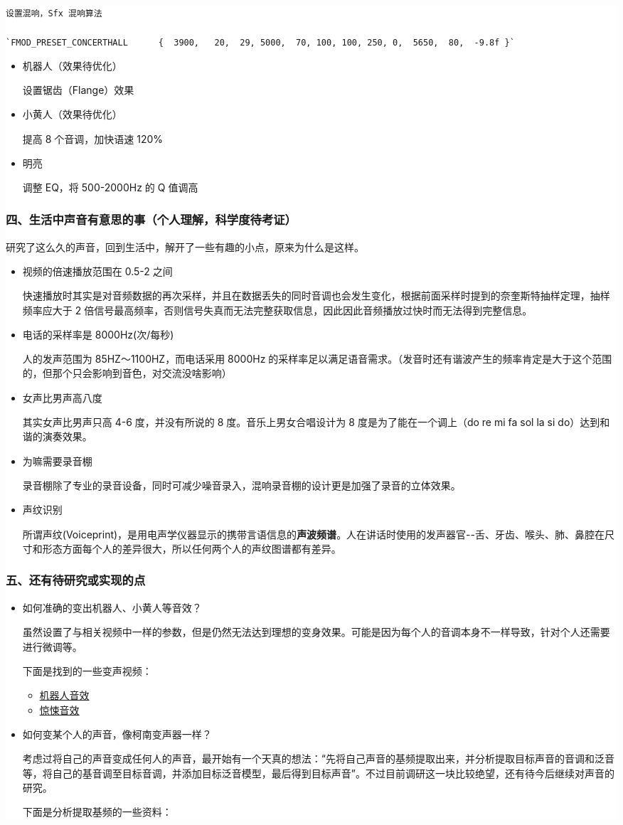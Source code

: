 	设置混响，Sfx 混响算法
	
	`FMOD_PRESET_CONCERTHALL      {  3900,   20,  29, 5000,  70, 100, 100, 250, 0,  5650,  80,  -9.8f }`

- 机器人（效果待优化）

	设置锯齿（Flange）效果

- 小黄人（效果待优化）

	提高 8 个音调，加快语速 120%

- 明亮

	调整 EQ，将 500-2000Hz 的 Q 值调高


### 四、生活中声音有意思的事（个人理解，科学度待考证）

研究了这么久的声音，回到生活中，解开了一些有趣的小点，原来为什么是这样。

- 视频的倍速播放范围在 0.5-2 之间

	快速播放时其实是对音频数据的再次采样，并且在数据丢失的同时音调也会发生变化，根据前面采样时提到的奈奎斯特抽样定理，抽样频率应大于 2 倍信号最高频率，否则信号失真而无法完整获取信息，因此因此音频播放过快时而无法得到完整信息。

- 电话的采样率是 8000Hz(次/每秒)

	人的发声范围为 85HZ～1100HZ，而电话采用 8000Hz 的采样率足以满足语音需求。（发音时还有谐波产生的频率肯定是大于这个范围的，但那个只会影响到音色，对交流没啥影响）

- 女声比男声高八度

	其实女声比男声只高 4-6 度，并没有所说的 8 度。音乐上男女合唱设计为 8 度是为了能在一个调上（do re mi fa sol la si do）达到和谐的演奏效果。

- 为嘛需要录音棚

	录音棚除了专业的录音设备，同时可减少噪音录入，混响录音棚的设计更是加强了录音的立体效果。
	
- 声纹识别

	所谓声纹(Voiceprint)，是用电声学仪器显示的携带言语信息的**声波频谱**。人在讲话时使用的发声器官--舌、牙齿、喉头、肺、鼻腔在尺寸和形态方面每个人的差异很大，所以任何两个人的声纹图谱都有差异。
	

### 五、还有待研究或实现的点

- 如何准确的变出机器人、小黄人等音效？

	虽然设置了与相关视频中一样的参数，但是仍然无法达到理想的变身效果。可能是因为每个人的音调本身不一样导致，针对个人还需要进行微调等。
	
	下面是找到的一些变声视频：
	
	- [机器人音效](https://www.youtube.com/watch?v=v9jpBS0X6vg)
	- [惊悚音效](https://producer.musicradiocreative.com/scary-voices-sound-effects/)

- 如何变某个人的声音，像柯南变声器一样？

	考虑过将自己的声音变成任何人的声音，最开始有一个天真的想法：“先将自己声音的基频提取出来，并分析提取目标声音的音调和泛音等，将自己的基音调至目标音调，并添加目标泛音模型，最后得到目标声音”。不过目前调研这一块比较绝望，还有待今后继续对声音的研究。
	
	下面是分析提取基频的一些资料：
		